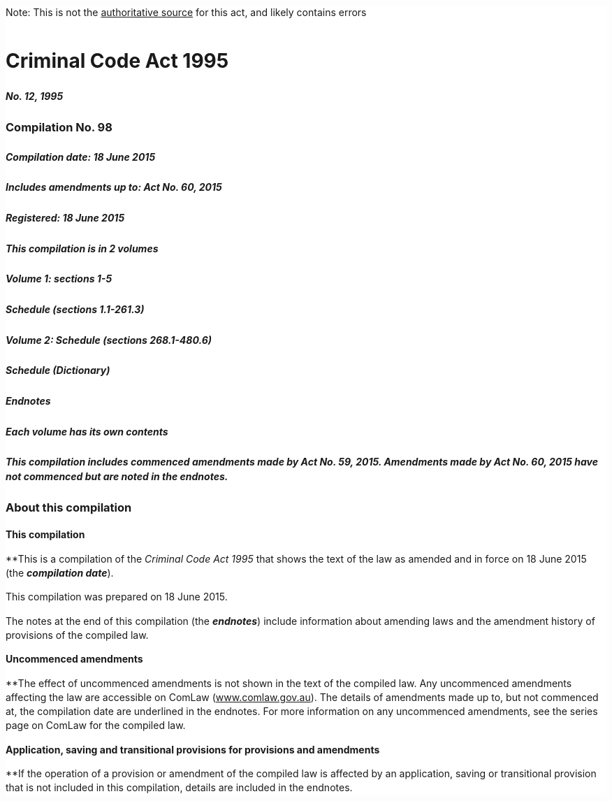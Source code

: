 Note: This is not the [authoritative source](https://www.comlaw.gov.au/Details/C2015C00254) for this act, and likely contains errors

# Criminal Code Act 1995

##### No. 12, 1995

### Compilation No. 98

##### Compilation date: 18 June 2015

##### Includes amendments up to: Act No. 60, 2015

##### Registered: 18 June 2015

##### This compilation is in 2 volumes

##### Volume 1: sections 1-5

##### Schedule (sections 1.1-261.3)

##### Volume 2: Schedule (sections 268.1-480.6)

##### Schedule (Dictionary)

##### Endnotes

##### Each volume has its own contents

##### This compilation includes commenced amendments made by Act No. 59, 2015. Amendments made by Act No. 60, 2015 have not commenced but are noted in the endnotes.

### About this compilation

**This compilation**

**This is a compilation of the _Criminal Code Act 1995_ that shows the text of the law as amended and in force on 18 June 2015 (the **_compilation date_**).

This compilation was prepared on 18 June 2015.

The notes at the end of this compilation (the **_endnotes_**) include information about amending laws and the amendment history of provisions of the compiled law.

**Uncommenced amendments**

**The effect of uncommenced amendments is not shown in the text of the compiled law. Any uncommenced amendments affecting the law are accessible on ComLaw (www.comlaw.gov.au). The details of amendments made up to, but not commenced at, the compilation date are underlined in the endnotes. For more information on any uncommenced amendments, see the series page on ComLaw for the compiled law.

**Application, saving and transitional provisions for provisions and amendments**

**If the operation of a provision or amendment of the compiled law is affected by an application, saving or transitional provision that is not included in this compilation, details are included in the endnotes.
